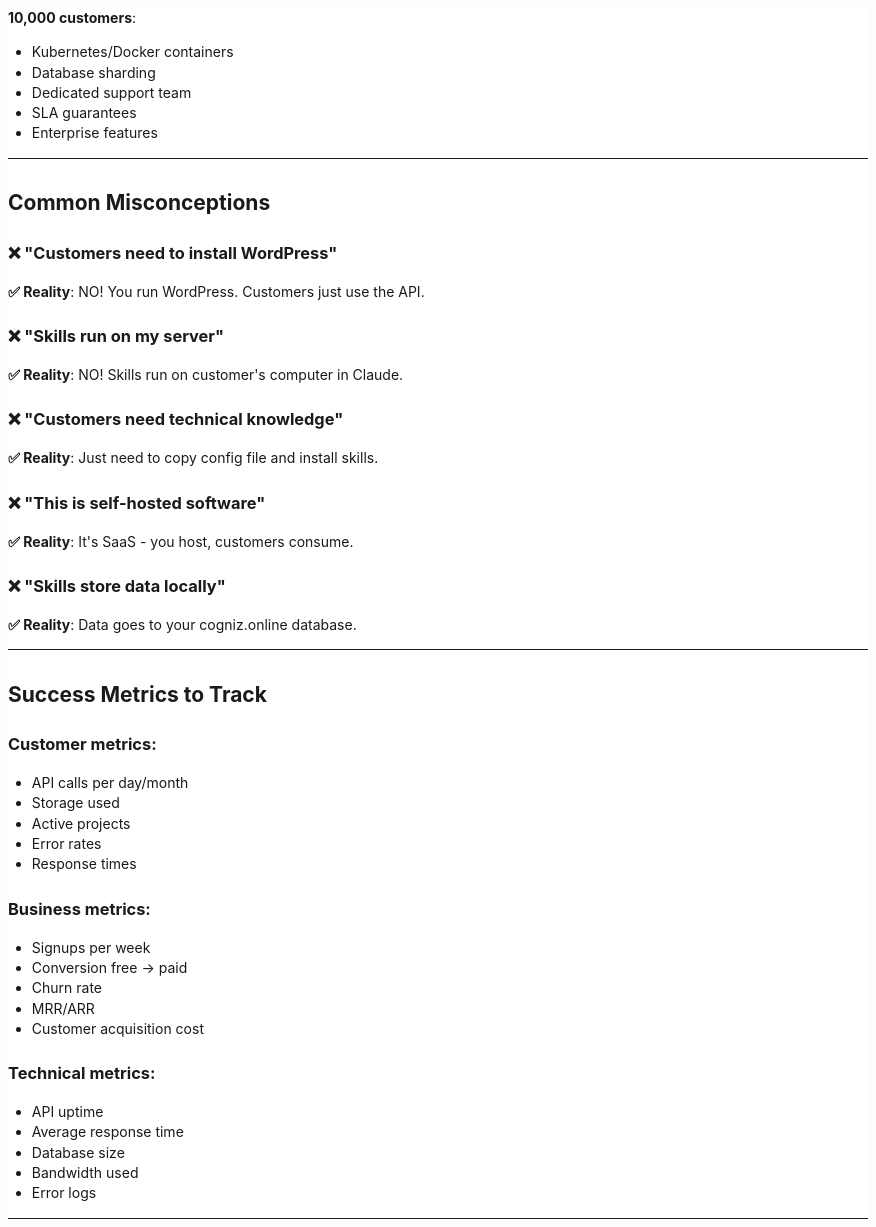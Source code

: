 **10,000 customers**:
- Kubernetes/Docker containers
- Database sharding
- Dedicated support team
- SLA guarantees
- Enterprise features

---

## Common Misconceptions

### ❌ "Customers need to install WordPress"
**✅ Reality**: NO! You run WordPress. Customers just use the API.

### ❌ "Skills run on my server"
**✅ Reality**: NO! Skills run on customer's computer in Claude.

### ❌ "Customers need technical knowledge"
**✅ Reality**: Just need to copy config file and install skills.

### ❌ "This is self-hosted software"
**✅ Reality**: It's SaaS - you host, customers consume.

### ❌ "Skills store data locally"
**✅ Reality**: Data goes to your cogniz.online database.

---

## Success Metrics to Track

### Customer metrics:

- API calls per day/month
- Storage used
- Active projects
- Error rates
- Response times

### Business metrics:

- Signups per week
- Conversion free → paid
- Churn rate
- MRR/ARR
- Customer acquisition cost

### Technical metrics:

- API uptime
- Average response time
- Database size
- Bandwidth used
- Error logs

---